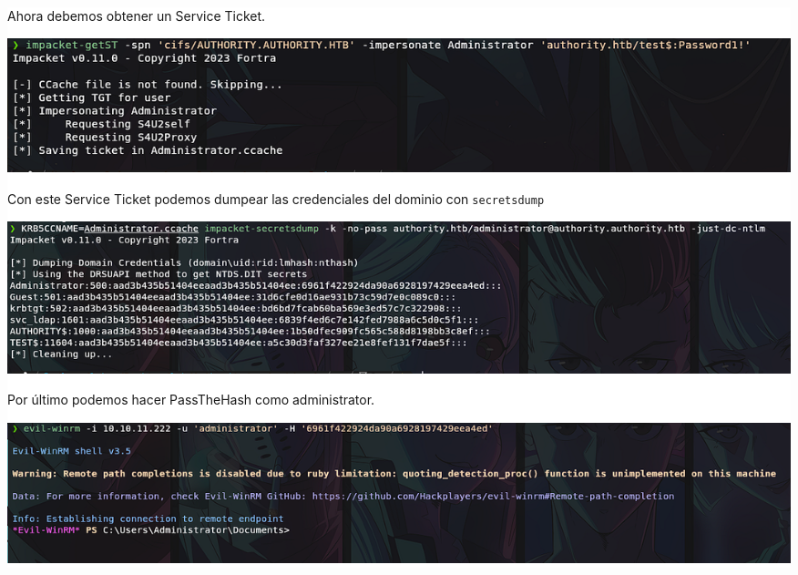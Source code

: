 Ahora debemos obtener un Service Ticket.

![Untitled](/images/2023-12-26-HTB-Authority/Untitled%2041.png)

Con este Service Ticket podemos dumpear las credenciales del dominio con `secretsdump`

![Untitled](/images/2023-12-26-HTB-Authority/Untitled%2042.png)

Por último podemos hacer PassTheHash como administrator.

![Untitled](/images/2023-12-26-HTB-Authority/Untitled%2043.png)
